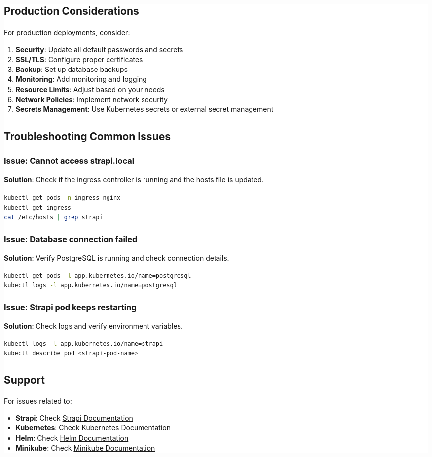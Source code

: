 ## Production Considerations

For production deployments, consider:

1. **Security**: Update all default passwords and secrets
2. **SSL/TLS**: Configure proper certificates
3. **Backup**: Set up database backups
4. **Monitoring**: Add monitoring and logging
5. **Resource Limits**: Adjust based on your needs
6. **Network Policies**: Implement network security
7. **Secrets Management**: Use Kubernetes secrets or external secret management

## Troubleshooting Common Issues

### Issue: Cannot access strapi.local

**Solution**: Check if the ingress controller is running and the hosts file is updated.

```bash
kubectl get pods -n ingress-nginx
kubectl get ingress
cat /etc/hosts | grep strapi
```

### Issue: Database connection failed

**Solution**: Verify PostgreSQL is running and check connection details.

```bash
kubectl get pods -l app.kubernetes.io/name=postgresql
kubectl logs -l app.kubernetes.io/name=postgresql
```

### Issue: Strapi pod keeps restarting

**Solution**: Check logs and verify environment variables.

```bash
kubectl logs -l app.kubernetes.io/name=strapi
kubectl describe pod <strapi-pod-name>
```

## Support

For issues related to:
- **Strapi**: Check [Strapi Documentation](https://docs.strapi.io)
- **Kubernetes**: Check [Kubernetes Documentation](https://kubernetes.io/docs/)
- **Helm**: Check [Helm Documentation](https://helm.sh/docs/)
- **Minikube**: Check [Minikube Documentation](https://minikube.sigs.k8s.io/docs/)
